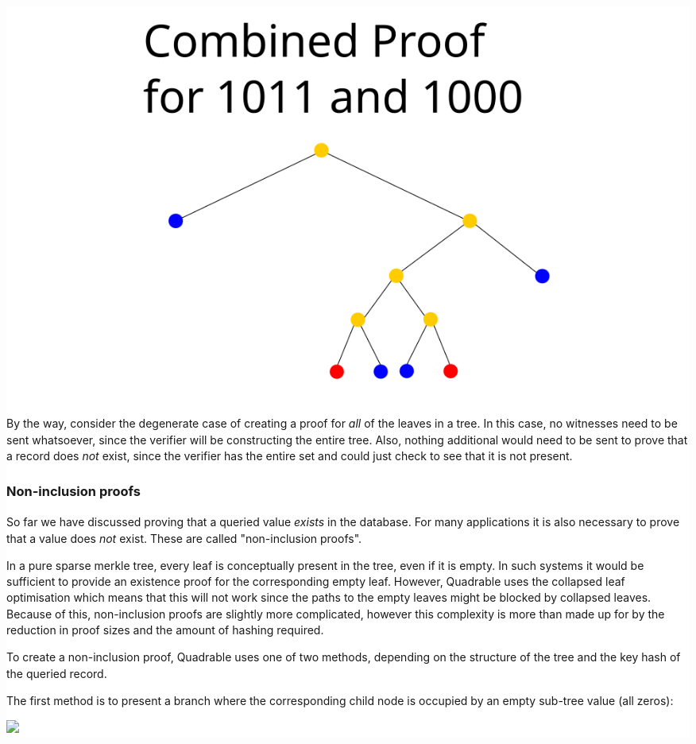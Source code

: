 ![](docs/proof5.svg)

By the way, consider the degenerate case of creating a proof for *all* of the leaves in a tree. In this case, no witnesses need to be sent whatsoever, since the verifier will be constructing the entire tree. Also, nothing additional would need to be sent to prove that a record does *not* exist, since the verifier has the entire set and could just check to see that it is not present.




### Non-inclusion proofs

So far we have discussed proving that a queried value *exists* in the database. For many applications it is also necessary to prove that a value does *not* exist. These are called "non-inclusion proofs".

In a pure sparse merkle tree, every leaf is conceptually present in the tree, even if it is empty. In such systems it would be sufficient to provide an existence proof for the corresponding empty leaf. However, Quadrable uses the collapsed leaf optimisation which means that this will not work since the paths to the empty leaves might be blocked by collapsed leaves. Because of this, non-inclusion proofs are slightly more complicated, however this complexity is more than made up for by the reduction in proof sizes and the amount of hashing required.

To create a non-inclusion proof, Quadrable uses one of two methods, depending on the structure of the tree and the key hash of the queried record.

The first method is to present a branch where the corresponding child node is occupied by an empty sub-tree value (all zeros):

![](docs/non-inclusion-empty.svg)
